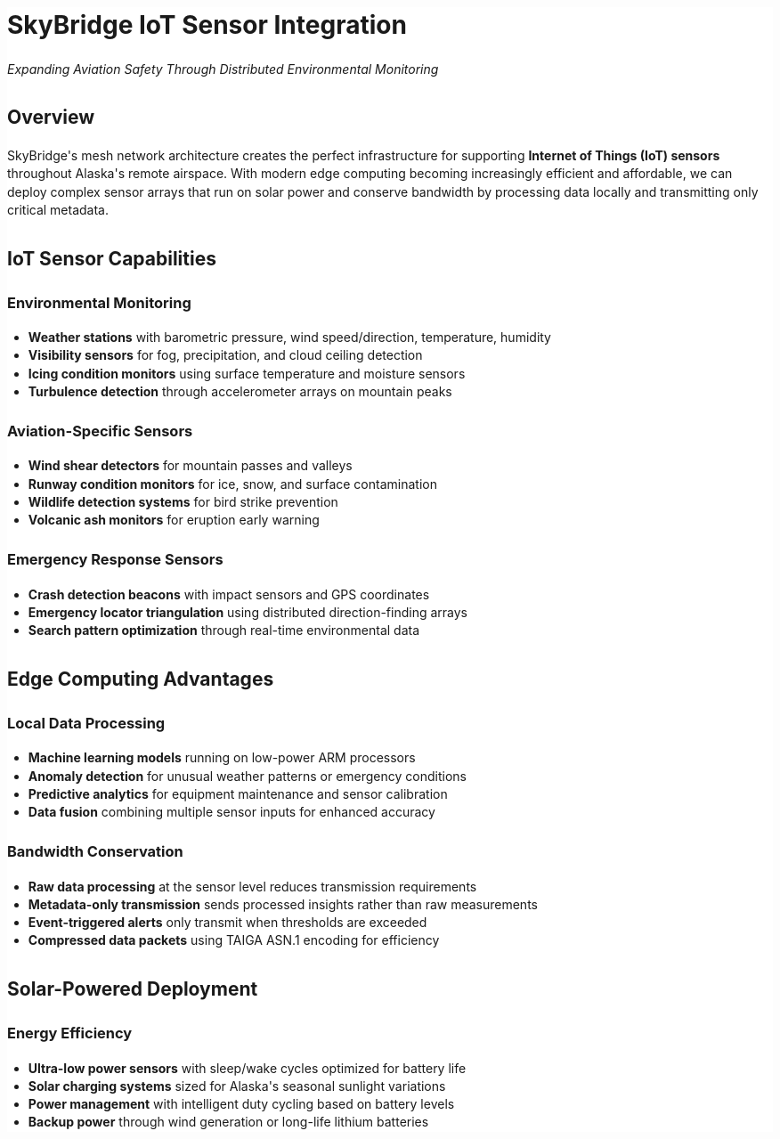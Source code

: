 # SkyBridge IoT Sensor Integration
*Expanding Aviation Safety Through Distributed Environmental Monitoring*

## Overview

SkyBridge's mesh network architecture creates the perfect infrastructure for supporting **Internet of Things (IoT) sensors** throughout Alaska's remote airspace. With modern edge computing becoming increasingly efficient and affordable, we can deploy complex sensor arrays that run on solar power and conserve bandwidth by processing data locally and transmitting only critical metadata.

## IoT Sensor Capabilities

### **Environmental Monitoring**
- **Weather stations** with barometric pressure, wind speed/direction, temperature, humidity
- **Visibility sensors** for fog, precipitation, and cloud ceiling detection
- **Icing condition monitors** using surface temperature and moisture sensors
- **Turbulence detection** through accelerometer arrays on mountain peaks

### **Aviation-Specific Sensors**
- **Wind shear detectors** for mountain passes and valleys
- **Runway condition monitors** for ice, snow, and surface contamination
- **Wildlife detection systems** for bird strike prevention
- **Volcanic ash monitors** for eruption early warning

### **Emergency Response Sensors**
- **Crash detection beacons** with impact sensors and GPS coordinates
- **Emergency locator triangulation** using distributed direction-finding arrays
- **Search pattern optimization** through real-time environmental data

## Edge Computing Advantages

### **Local Data Processing**
- **Machine learning models** running on low-power ARM processors
- **Anomaly detection** for unusual weather patterns or emergency conditions
- **Predictive analytics** for equipment maintenance and sensor calibration
- **Data fusion** combining multiple sensor inputs for enhanced accuracy

### **Bandwidth Conservation**
- **Raw data processing** at the sensor level reduces transmission requirements
- **Metadata-only transmission** sends processed insights rather than raw measurements
- **Event-triggered alerts** only transmit when thresholds are exceeded
- **Compressed data packets** using TAIGA ASN.1 encoding for efficiency

## Solar-Powered Deployment

### **Energy Efficiency**
- **Ultra-low power sensors** with sleep/wake cycles optimized for battery life
- **Solar charging systems** sized for Alaska's seasonal sunlight variations
- **Power management** with intelligent duty cycling based on battery levels
- **Backup power** through wind generation or long-life lithium batteries
